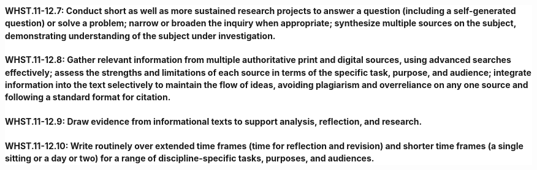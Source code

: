 #### WHST.11-12.7: Conduct short as well as more sustained research projects to answer a question (including a self-generated question) or solve a problem; narrow or broaden the inquiry when appropriate; synthesize multiple sources on the subject, demonstrating understanding of the subject under investigation.

#### WHST.11-12.8: Gather relevant information from multiple authoritative print and digital sources, using advanced searches effectively; assess the strengths and limitations of each source in terms of the specific task, purpose, and audience; integrate information into the text selectively to maintain the flow of ideas, avoiding plagiarism and overreliance on any one source and following a standard format for citation.

#### WHST.11-12.9: Draw evidence from informational texts to support analysis, reflection, and research.

#### WHST.11-12.10: Write routinely over extended time frames (time for reflection and revision) and shorter time frames (a single sitting or a day or two) for a range of discipline-specific tasks, purposes, and audiences.